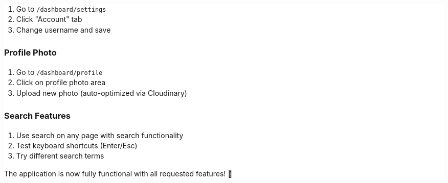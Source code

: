 1. Go to `/dashboard/settings`
2. Click "Account" tab
3. Change username and save

### **Profile Photo**

1. Go to `/dashboard/profile`
2. Click on profile photo area
3. Upload new photo (auto-optimized via Cloudinary)

### **Search Features**

1. Use search on any page with search functionality
2. Test keyboard shortcuts (Enter/Esc)
3. Try different search terms

The application is now fully functional with all requested features! 🎉
